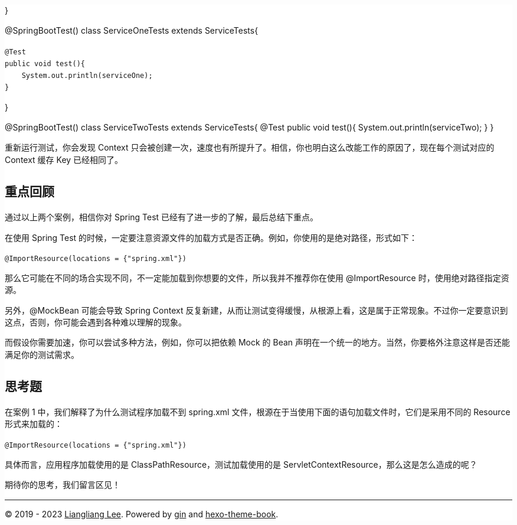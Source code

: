 }

@SpringBootTest()
class ServiceOneTests extends ServiceTests{

    @Test
    public void test(){
        System.out.println(serviceOne);
    }

}

@SpringBootTest()
class ServiceTwoTests  extends ServiceTests{
    @Test
    public void test(){
        System.out.println(serviceTwo);
    }
}
</code></pre>
<p>重新运行测试，你会发现 Context 只会被创建一次，速度也有所提升了。相信，你也明白这么改能工作的原因了，现在每个测试对应的 Context 缓存 Key 已经相同了。</p>
<h2 id="重点回顾">重点回顾</h2>
<p>通过以上两个案例，相信你对 Spring Test 已经有了进一步的了解，最后总结下重点。</p>
<p>在使用 Spring Test 的时候，一定要注意资源文件的加载方式是否正确。例如，你使用的是绝对路径，形式如下：</p>
<pre><code>@ImportResource(locations = {"spring.xml"})
</code></pre>
<p>那么它可能在不同的场合实现不同，不一定能加载到你想要的文件，所以我并不推荐你在使用 @ImportResource 时，使用绝对路径指定资源。</p>
<p>另外，@MockBean 可能会导致 Spring Context 反复新建，从而让测试变得缓慢，从根源上看，这是属于正常现象。不过你一定要意识到这点，否则，你可能会遇到各种难以理解的现象。</p>
<p>而假设你需要加速，你可以尝试多种方法，例如，你可以把依赖 Mock 的 Bean 声明在一个统一的地方。当然，你要格外注意这样是否还能满足你的测试需求。</p>
<h2 id="思考题">思考题</h2>
<p>在案例 1 中，我们解释了为什么测试程序加载不到 spring.xml 文件，根源在于当使用下面的语句加载文件时，它们是采用不同的 Resource 形式来加载的：</p>
<pre><code>@ImportResource(locations = {"spring.xml"})
</code></pre>
<p>具体而言，应用程序加载使用的是 ClassPathResource，测试加载使用的是 ServletContextResource，那么这是怎么造成的呢？</p>
<p>期待你的思考，我们留言区见！</p>
</div>
</div>
<div>
<div id="prePage" style="float: left">
</div>
<div id="nextPage" style="float: right">
</div>
</div>
</div>
</div>
</div>
<div class="copyright">
<hr/>
<p>© 2019 - 2023 <a href="/cdn-cgi/l/email-protection#ee828282d7dadfdfded9ae89838f8782c08d8183" target="_blank">Liangliang Lee</a>.
                    Powered by <a href="https://github.com/gin-gonic/gin" target="_blank">gin</a> and <a href="https://github.com/kaiiiz/hexo-theme-book" target="_blank">hexo-theme-book</a>.</p>
</div>
</div>
<a class="off-canvas-overlay" onclick="hide_canvas()"></a>
</div>